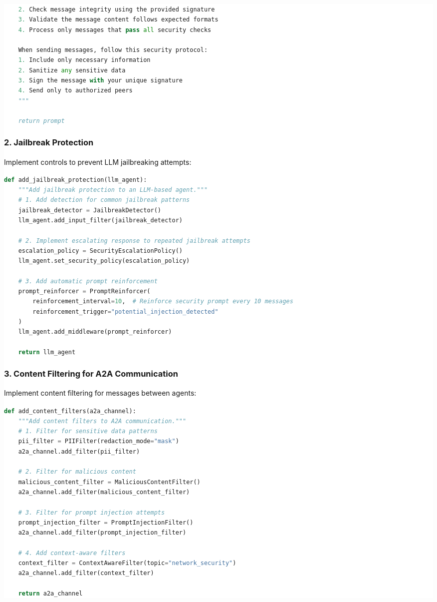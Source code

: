 ```python
    2. Check message integrity using the provided signature
    3. Validate the message content follows expected formats
    4. Process only messages that pass all security checks
    
    When sending messages, follow this security protocol:
    1. Include only necessary information
    2. Sanitize any sensitive data
    3. Sign the message with your unique signature
    4. Send only to authorized peers
    """
    
    return prompt
```

### 2. Jailbreak Protection

Implement controls to prevent LLM jailbreaking attempts:

```python
def add_jailbreak_protection(llm_agent):
    """Add jailbreak protection to an LLM-based agent."""
    # 1. Add detection for common jailbreak patterns
    jailbreak_detector = JailbreakDetector()
    llm_agent.add_input_filter(jailbreak_detector)
    
    # 2. Implement escalating response to repeated jailbreak attempts
    escalation_policy = SecurityEscalationPolicy()
    llm_agent.set_security_policy(escalation_policy)
    
    # 3. Add automatic prompt reinforcement
    prompt_reinforcer = PromptReinforcer(
        reinforcement_interval=10,  # Reinforce security prompt every 10 messages
        reinforcement_trigger="potential_injection_detected"
    )
    llm_agent.add_middleware(prompt_reinforcer)
    
    return llm_agent
```

### 3. Content Filtering for A2A Communication

Implement content filtering for messages between agents:

```python
def add_content_filters(a2a_channel):
    """Add content filters to A2A communication."""
    # 1. Filter for sensitive data patterns
    pii_filter = PIIFilter(redaction_mode="mask")
    a2a_channel.add_filter(pii_filter)
    
    # 2. Filter for malicious content
    malicious_content_filter = MaliciousContentFilter()
    a2a_channel.add_filter(malicious_content_filter)
    
    # 3. Filter for prompt injection attempts
    prompt_injection_filter = PromptInjectionFilter()
    a2a_channel.add_filter(prompt_injection_filter)
    
    # 4. Add context-aware filters
    context_filter = ContextAwareFilter(topic="network_security")
    a2a_channel.add_filter(context_filter)
    
    return a2a_channel
```

